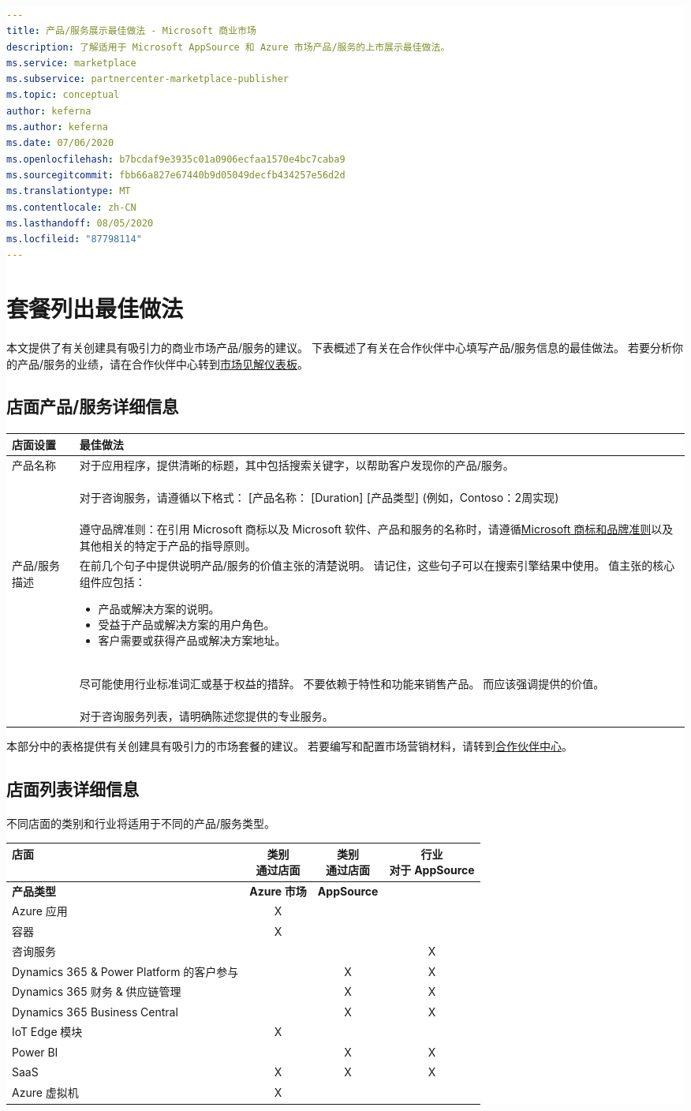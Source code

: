 ```yaml
---
title: 产品/服务展示最佳做法 - Microsoft 商业市场
description: 了解适用于 Microsoft AppSource 和 Azure 市场产品/服务的上市展示最佳做法。
ms.service: marketplace
ms.subservice: partnercenter-marketplace-publisher
ms.topic: conceptual
author: keferna
ms.author: keferna
ms.date: 07/06/2020
ms.openlocfilehash: b7bcdaf9e3935c01a0906ecfaa1570e4bc7caba9
ms.sourcegitcommit: fbb66a827e67440b9d05049decfb434257e56d2d
ms.translationtype: MT
ms.contentlocale: zh-CN
ms.lasthandoff: 08/05/2020
ms.locfileid: "87798114"
---
```

# <a name="offer-listing-best-practices"></a>套餐列出最佳做法

本文提供了有关创建具有吸引力的商业市场产品/服务的建议。 下表概述了有关在合作伙伴中心填写产品/服务信息的最佳做法。 若要分析你的产品/服务的业绩，请在合作伙伴中心转到[市场见解仪表板](https://partner.microsoft.com/dashboard/commercial-marketplace/analytics/marketplaceinsights)。 

## <a name="storefront-offer-details"></a>店面产品/服务详细信息

| 店面设置 | 最佳做法 |
|:--- |:--- |  
| 产品名称 | 对于应用程序，提供清晰的标题，其中包括搜索关键字，以帮助客户发现你的产品/服务。 <br> <br> 对于咨询服务，请遵循以下格式： [产品名称： [Duration] [产品类型] (例如，Contoso：2周实现)  <br> <br> 遵守品牌准则：在引用 Microsoft 商标以及 Microsoft 软件、产品和服务的名称时，请遵循[Microsoft 商标和品牌准则](https://www.microsoft.com/en-us/legal/intellectualproperty/trademarks/usage/general.aspx)以及其他相关的特定于产品的指导原则。 |
| 产品/服务描述 | 在前几个句子中提供说明产品/服务的价值主张的清楚说明。  请记住，这些句子可以在搜索引擎结果中使用。 值主张的核心组件应包括： <ul> <li>产品或解决方案的说明。 </li> <li> 受益于产品或解决方案的用户角色。 </li> <li> 客户需要或获得产品或解决方案地址。 </li> </ul> <br> 尽可能使用行业标准词汇或基于权益的措辞。  不要依赖于特性和功能来销售产品。  而应该强调提供的价值。 <br> <br> 对于咨询服务列表，请明确陈述您提供的专业服务。 |

本部分中的表格提供有关创建具有吸引力的市场套餐的建议。 若要编写和配置市场营销材料，请转到[合作伙伴中心](https://partner.microsoft.com/dashboard/commercial-marketplace/)。 

## <a name="storefront-listing-details"></a>店面列表详细信息

不同店面的类别和行业将适用于不同的产品/服务类型。

| 店面 | 类别 <br>通过店面 | 类别 <br>通过店面 | 行业 <br> 对于 AppSource |
| :------------------- |:----------------:|:------:|:-------------:|
| **产品类型**   |  **Azure 市场**  | **AppSource**  |
| Azure 应用 | X | |
| 容器 | X | |
| 咨询服务 | | | X |
| Dynamics 365 & Power Platform 的客户参与 | | X | X |
| Dynamics 365 财务 & 供应链管理 | | X | X | 
| Dynamics 365 Business Central | | X | X |
| IoT Edge 模块 | X | |
| Power BI | | X | X |
| SaaS | X | X | X |
| Azure 虚拟机 |  X |    |
